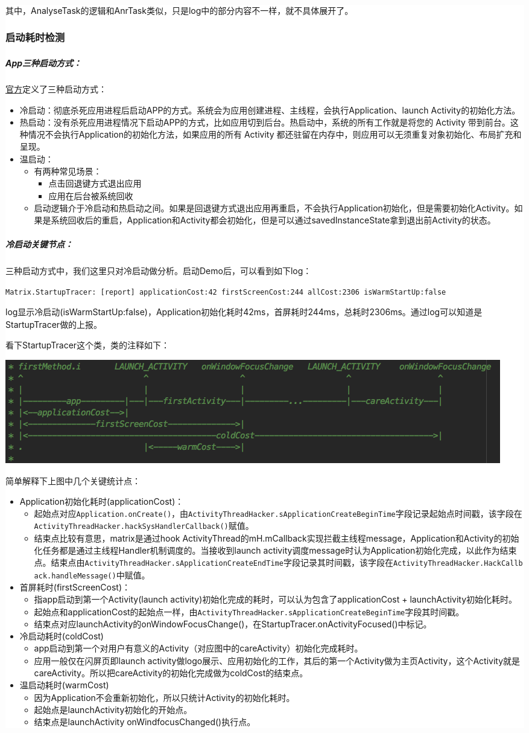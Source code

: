 其中，AnalyseTask的逻辑和AnrTask类似，只是log中的部分内容不一样，就不具体展开了。



### 启动耗时检测

##### App三种启动方式：

[官方](https://developer.android.com/topic/performance/vitals/launch-time)定义了三种启动方式：

* 冷启动：彻底杀死应用进程后启动APP的方式。系统会为应用创建进程、主线程，会执行Application、launch Activity的初始化方法。
* 热启动：没有杀死应用进程情况下启动APP的方式，比如应用切到后台。热启动中，系统的所有工作就是将您的 Activity 带到前台。这种情况不会执行Application的初始化方法，如果应用的所有 Activity 都还驻留在内存中，则应用可以无须重复对象初始化、布局扩充和呈现。
* 温启动：
  * 有两种常见场景：
    * 点击回退键方式退出应用
    * 应用在后台被系统回收
  * 启动逻辑介于冷启动和热启动之间。如果是回退键方式退出应用再重启，不会执行Application初始化，但是需要初始化Activity。如果是系统回收后的重启，Application和Activity都会初始化，但是可以通过savedInstanceState拿到退出前Activity的状态。



##### 冷启动关键节点：

三种启动方式中，我们这里只对冷启动做分析。启动Demo后，可以看到如下log：

```
Matrix.StartupTracer: [report] applicationCost:42 firstScreenCost:244 allCost:2306 isWarmStartUp:false
```

log显示冷启动(isWarmStartUp:false)，Application初始化耗时42ms，首屏耗时244ms，总耗时2306ms。通过log可以知道是StartupTracer做的上报。

看下StartupTracer这个类，类的注释如下：

<img src="https://raw.githubusercontent.com/hningoba/KnowledgeSummary/master/img/matrix_StartupTracer_field_annotation.png" />

简单解释下上图中几个关键统计点：

* Application初始化耗时(applicationCost)：
  * 起始点对应``Application.onCreate()``，由``ActivityThreadHacker.sApplicationCreateBeginTime``字段记录起始点时间戳，该字段在``ActivityThreadHacker.hackSysHandlerCallback()``赋值。
  * 结束点比较有意思，matrix是通过hook ActivityThread的mH.mCallback实现拦截主线程message，Application和Activity的初始化任务都是通过主线程Handler机制调度的。当接收到launch activity调度message时认为Application初始化完成，以此作为结束点。结束点由``ActivityThreadHacker.sApplicationCreateEndTime``字段记录其时间戳，该字段在``ActivityThreadHacker.HackCallback.handleMessage()``中赋值。
* 首屏耗时(firstScreenCost)：
  * 指app启动到第一个Activity(launch activity)初始化完成的耗时，可以认为包含了applicationCost + launchActivity初始化耗时。
  * 起始点和applicationCost的起始点一样，由``ActivityThreadHacker.sApplicationCreateBeginTime``字段其时间戳。
  * 结束点对应launchActivity的onWindowFocusChange()，在StartupTracer.onActivityFocused()中标记。
* 冷启动耗时(coldCost)
  * app启动到第一个对用户有意义的Activity（对应图中的careActivity）初始化完成耗时。
  * 应用一般仅在闪屏页即launch activity做logo展示、应用初始化的工作，其后的第一个Activity做为主页Activity，这个Activity就是careActivity。所以把careActivity的初始化完成做为coldCost的结束点。
* 温启动耗时(warmCost)
  * 因为Application不会重新初始化，所以只统计Activity的初始化耗时。
  * 起始点是launchActivity初始化的开始点。
  * 结束点是launchActivity onWindfocusChanged()执行点。

